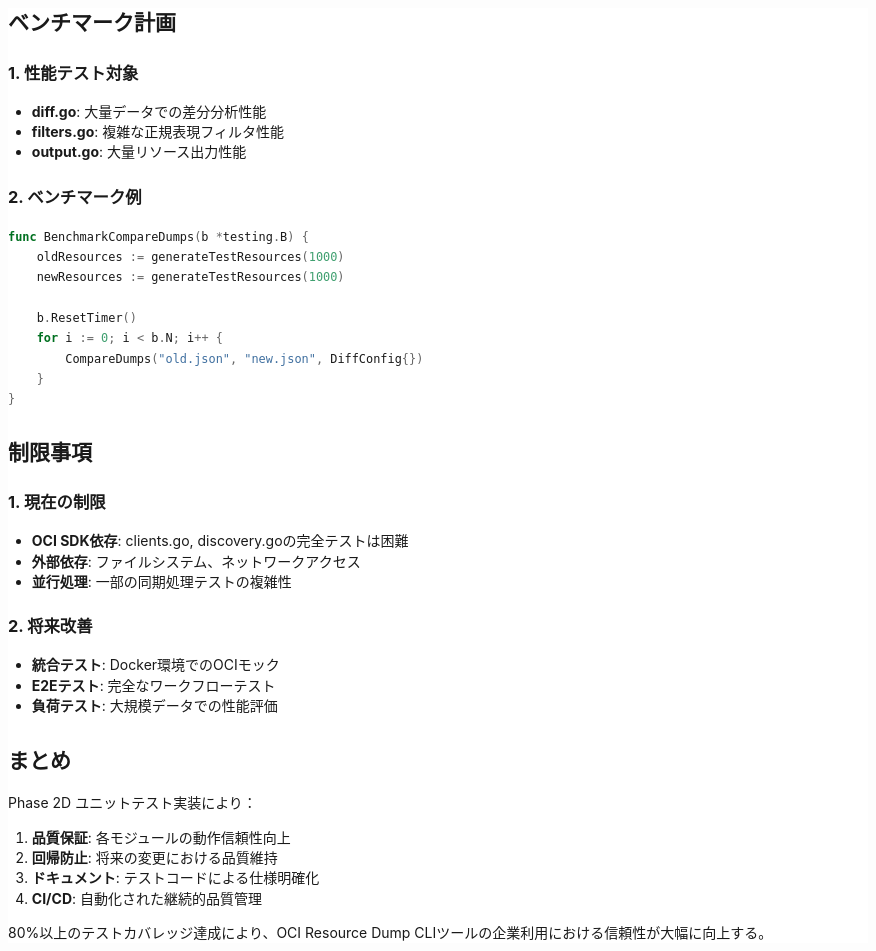 ## ベンチマーク計画

### 1. 性能テスト対象
- **diff.go**: 大量データでの差分分析性能
- **filters.go**: 複雑な正規表現フィルタ性能
- **output.go**: 大量リソース出力性能

### 2. ベンチマーク例
```go
func BenchmarkCompareDumps(b *testing.B) {
    oldResources := generateTestResources(1000)
    newResources := generateTestResources(1000)
    
    b.ResetTimer()
    for i := 0; i < b.N; i++ {
        CompareDumps("old.json", "new.json", DiffConfig{})
    }
}
```

## 制限事項

### 1. 現在の制限
- **OCI SDK依存**: clients.go, discovery.goの完全テストは困難
- **外部依存**: ファイルシステム、ネットワークアクセス
- **並行処理**: 一部の同期処理テストの複雑性

### 2. 将来改善
- **統合テスト**: Docker環境でのOCIモック
- **E2Eテスト**: 完全なワークフローテスト
- **負荷テスト**: 大規模データでの性能評価

## まとめ

Phase 2D ユニットテスト実装により：

1. **品質保証**: 各モジュールの動作信頼性向上
2. **回帰防止**: 将来の変更における品質維持
3. **ドキュメント**: テストコードによる仕様明確化
4. **CI/CD**: 自動化された継続的品質管理

80%以上のテストカバレッジ達成により、OCI Resource Dump CLIツールの企業利用における信頼性が大幅に向上する。
